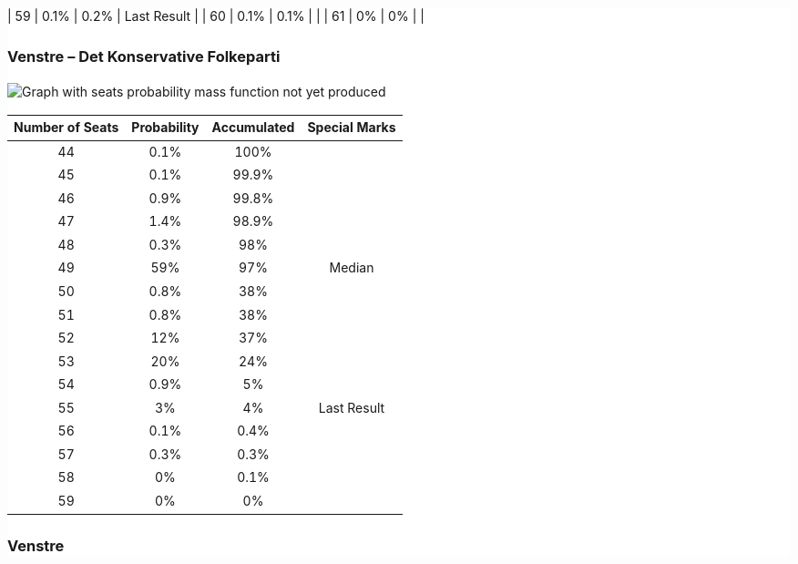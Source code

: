 | 59 | 0.1% | 0.2% | Last Result |
| 60 | 0.1% | 0.1% |  |
| 61 | 0% | 0% |  |

### Venstre – Det Konservative Folkeparti

![Graph with seats probability mass function not yet produced](2021-06-20-Voxmeter-coalitions-seats-pmf-v–c.png "Seats Probability Mass Function")

| Number of Seats | Probability | Accumulated | Special Marks |
|:---------------:|:-----------:|:-----------:|:-------------:|
| 44 | 0.1% | 100% |  |
| 45 | 0.1% | 99.9% |  |
| 46 | 0.9% | 99.8% |  |
| 47 | 1.4% | 98.9% |  |
| 48 | 0.3% | 98% |  |
| 49 | 59% | 97% | Median |
| 50 | 0.8% | 38% |  |
| 51 | 0.8% | 38% |  |
| 52 | 12% | 37% |  |
| 53 | 20% | 24% |  |
| 54 | 0.9% | 5% |  |
| 55 | 3% | 4% | Last Result |
| 56 | 0.1% | 0.4% |  |
| 57 | 0.3% | 0.3% |  |
| 58 | 0% | 0.1% |  |
| 59 | 0% | 0% |  |

### Venstre
